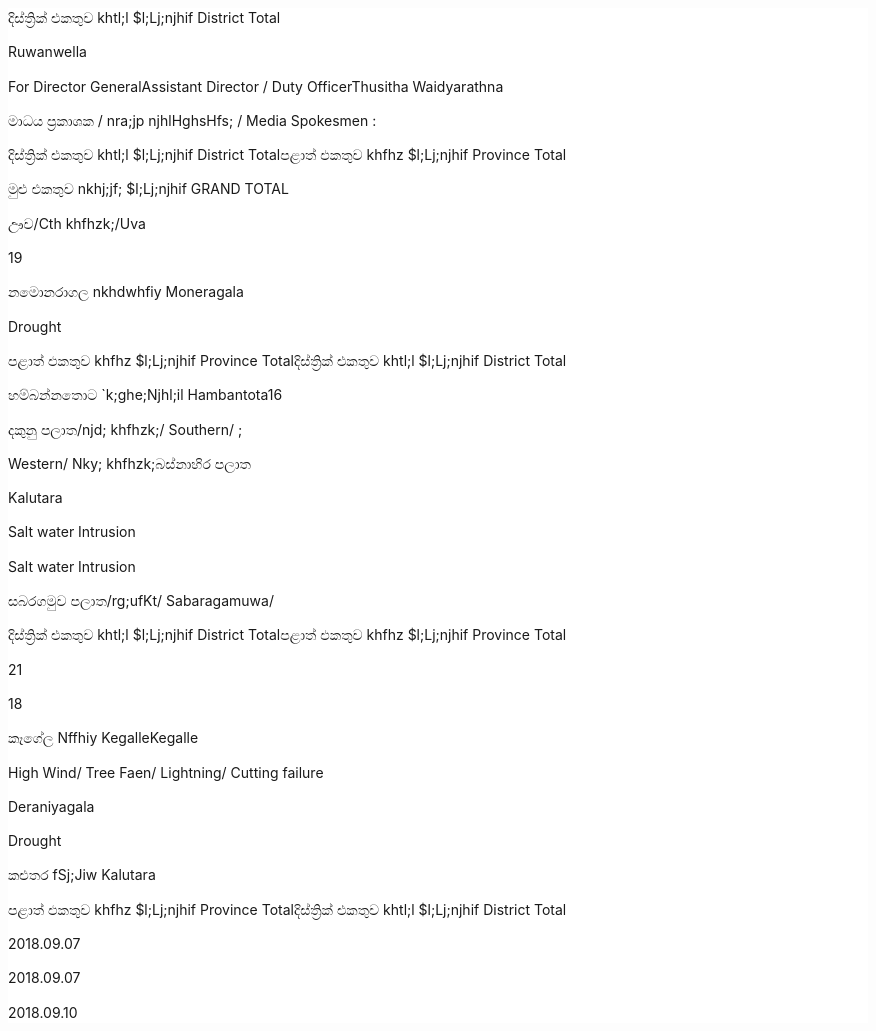 දිස්ත්‍රික් එකතුව khtl;l $l;Lj;njhif District Total

Ruwanwella

For Director GeneralAssistant Director / Duty OfficerThusitha Waidyarathna

මාධය ප්‍රකාශක / nra;jp njhlHghsHfs; / Media Spokesmen :

දිස්ත්‍රික් එකතුව khtl;l $l;Lj;njhif District Totalපළාත් ඵකතුව khfhz $l;Lj;njhif Province Total

මුළු එකතුව nkhj;jf; $l;Lj;njhif GRAND TOTAL

ඌව/Cth khfhzk;/Uva

19

නමොනරාගල nkhdwhfiy Moneragala

Drought

පළාත් ඵකතුව khfhz $l;Lj;njhif Province Totalදිස්ත්‍රික් එකතුව khtl;l $l;Lj;njhif District Total

හම්බන්නතොට `k;ghe;Njhl;il Hambantota16

දකුනු පලාත/njd; khfhzk;/ Southern/ ;

Western/ Nky; khfhzk;බස්නාහිර පලාත

Kalutara

Salt water Intrusion

Salt water Intrusion

සබරගමුව පලාත/rg;ufKt/ Sabaragamuwa/

දිස්ත්‍රික් එකතුව khtl;l $l;Lj;njhif District Totalපළාත් ඵකතුව khfhz $l;Lj;njhif Province Total

21

18

කෑගේල Nffhiy KegalleKegalle

High Wind/ Tree Faen/ Lightning/ Cutting failure

Deraniyagala

Drought

කළුතර fSj;Jiw Kalutara

පළාත් ඵකතුව khfhz $l;Lj;njhif Province Totalදිස්ත්‍රික් එකතුව khtl;l $l;Lj;njhif District Total

2018.09.07

2018.09.07

2018.09.10